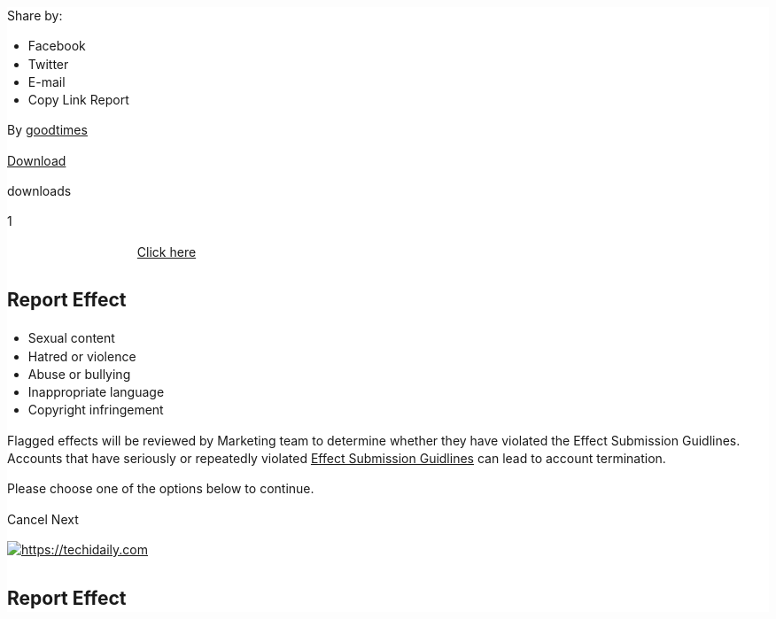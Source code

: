 Share by: 
* Facebook
* Twitter
* E-mail
* Copy Link
Report 

By [goodtimes](https://tools.techidaily.com/manycam/products/)

[Download](https://tools.techidaily.com/manycam/products/) 

 downloads

1 


<span id="1982570">
					<video width="576" height="240" style="cursor:pointer"
           poster="//a.impactradius-go.com/display-clicktoplayimage/1982570.png"
           onclick="if(!this.playClicked){this.play();this.setAttribute('controls',true);this.playClicked=true;}">
	   <source src="//a.impactradius-go.com/display-ad/22993-1982570">
	   <img src="//a.impactradius-go.com/display-clicktoplayimage/1982570.png" style="border: none; height: 100%; width: 100%; object-fit: contain">
	</video>
	<div style="width:360px;text-align:center"><a href="javascript:window.open(decodeURIComponent('https%3A%2F%2Fhomestyler.sjv.io%2Fc%2F5597632%2F1982570%2F22993'), '_blank');void(0);">Click here</a></div>
</span>
<img height="0" width="0" src="https://imp.pxf.io/i/5597632/1982570/22993" style="position:absolute;visibility:hidden;" border="0" />


## Report Effect

* Sexual content
* Hatred or violence
* Abuse or bullying
* Inappropriate language
* Copyright infringement

 Flagged effects will be reviewed by Marketing team to determine whether they have violated the Effect Submission Guidlines. Accounts that have seriously or repeatedly violated [Effect Submission Guidlines](https://tools.techidaily.com/manycam/products/) can lead to account termination.

Please choose one of the options below to continue. 

Cancel Next 


<a href="https://appsumo.8odi.net/c/5597632/2087394/7443" target="_top" id="2087394">
  <img src="//a.impactradius-go.com/display-ad/7443-2087394" border="0" alt="https://techidaily.com" width="728" height="90"/>
</a>
<img height="0" width="0" src="https://appsumo.8odi.net/i/5597632/2087394/7443" style="position:absolute;visibility:hidden;" border="0" />


## Report Effect
